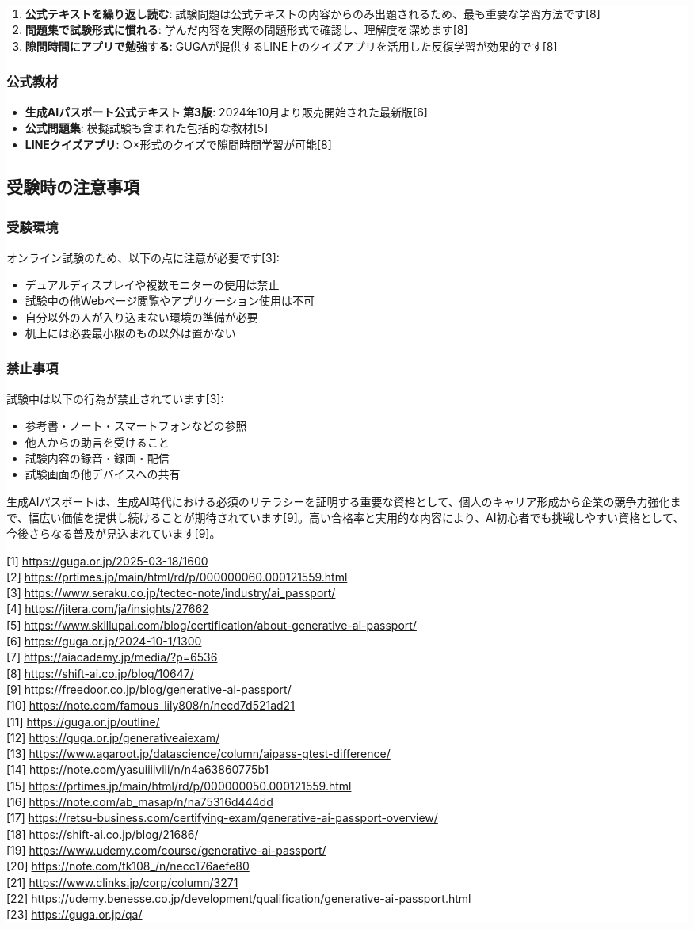 1. **公式テキストを繰り返し読む**: 試験問題は公式テキストの内容からのみ出題されるため、最も重要な学習方法です[8]
2. **問題集で試験形式に慣れる**: 学んだ内容を実際の問題形式で確認し、理解度を深めます[8]
3. **隙間時間にアプリで勉強する**: GUGAが提供するLINE上のクイズアプリを活用した反復学習が効果的です[8]

### 公式教材
- **生成AIパスポート公式テキスト 第3版**: 2024年10月より販売開始された最新版[6]
- **公式問題集**: 模擬試験も含まれた包括的な教材[5]
- **LINEクイズアプリ**: ○×形式のクイズで隙間時間学習が可能[8]

## 受験時の注意事項

### 受験環境
オンライン試験のため、以下の点に注意が必要です[3]:
- デュアルディスプレイや複数モニターの使用は禁止
- 試験中の他Webページ閲覧やアプリケーション使用は不可
- 自分以外の人が入り込まない環境の準備が必要
- 机上には必要最小限のもの以外は置かない

### 禁止事項
試験中は以下の行為が禁止されています[3]:
- 参考書・ノート・スマートフォンなどの参照
- 他人からの助言を受けること
- 試験内容の録音・録画・配信
- 試験画面の他デバイスへの共有

生成AIパスポートは、生成AI時代における必須のリテラシーを証明する重要な資格として、個人のキャリア形成から企業の競争力強化まで、幅広い価値を提供し続けることが期待されています[9]。高い合格率と実用的な内容により、AI初心者でも挑戦しやすい資格として、今後さらなる普及が見込まれています[9]。

[1] https://guga.or.jp/2025-03-18/1600  
[2] https://prtimes.jp/main/html/rd/p/000000060.000121559.html  
[3] https://www.seraku.co.jp/tectec-note/industry/ai_passport/  
[4] https://jitera.com/ja/insights/27662  
[5] https://www.skillupai.com/blog/certification/about-generative-ai-passport/  
[6] https://guga.or.jp/2024-10-1/1300  
[7] https://aiacademy.jp/media/?p=6536  
[8] https://shift-ai.co.jp/blog/10647/  
[9] https://freedoor.co.jp/blog/generative-ai-passport/  
[10] https://note.com/famous_lily808/n/necd7d521ad21  
[11] https://guga.or.jp/outline/  
[12] https://guga.or.jp/generativeaiexam/  
[13] https://www.agaroot.jp/datascience/column/aipass-gtest-difference/  
[14] https://note.com/yasuiiiiviii/n/n4a63860775b1  
[15] https://prtimes.jp/main/html/rd/p/000000050.000121559.html  
[16] https://note.com/ab_masap/n/na75316d444dd  
[17] https://retsu-business.com/certifying-exam/generative-ai-passport-overview/  
[18] https://shift-ai.co.jp/blog/21686/  
[19] https://www.udemy.com/course/generative-ai-passport/  
[20] https://note.com/tk108_/n/necc176aefe80  
[21] https://www.clinks.jp/corp/column/3271  
[22] https://udemy.benesse.co.jp/development/qualification/generative-ai-passport.html  
[23] https://guga.or.jp/qa/  